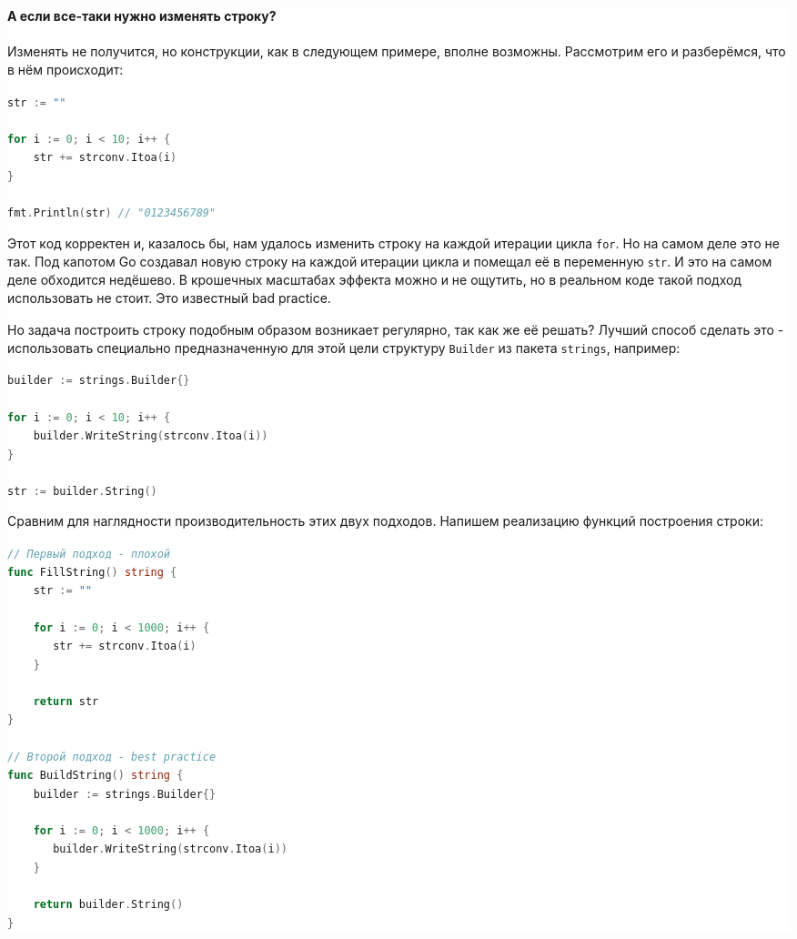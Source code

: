#### А если все-таки нужно изменять строку?

Изменять не получится, но конструкции, как в следующем примере, вполне возможны. Рассмотрим его и разберёмся, что в нём происходит:

```go
str := ""

for i := 0; i < 10; i++ {
    str += strconv.Itoa(i)
}

fmt.Println(str) // "0123456789"
```

Этот код корректен и, казалось бы, нам удалось изменить строку на каждой итерации цикла `for`. Но на самом деле это не так. Под капотом Go создавал новую строку на каждой итерации цикла и помещал её в переменную `str`. И это на самом деле обходится недёшево. В крошечных масштабах эффекта можно и не ощутить, но в реальном коде такой подход использовать не стоит. Это известный bad practice.

Но задача построить строку подобным образом возникает регулярно, так как же её решать? Лучший способ сделать это - использовать специально предназначенную для этой цели структуру `Builder` из пакета `strings`, например:

```go
builder := strings.Builder{}  
  
for i := 0; i < 10; i++ {  
    builder.WriteString(strconv.Itoa(i))  
}  
  
str := builder.String()
```

Сравним для наглядности производительность этих двух подходов. Напишем реализацию функций построения строки:

```go
// Первый подход - плохой
func FillString() string {  
    str := ""  
  
    for i := 0; i < 1000; i++ {  
       str += strconv.Itoa(i)  
    }  
  
    return str  
}  

// Второй подход - best practice
func BuildString() string {  
    builder := strings.Builder{}  
  
    for i := 0; i < 1000; i++ {  
       builder.WriteString(strconv.Itoa(i))  
    }  
  
    return builder.String()  
}
```
